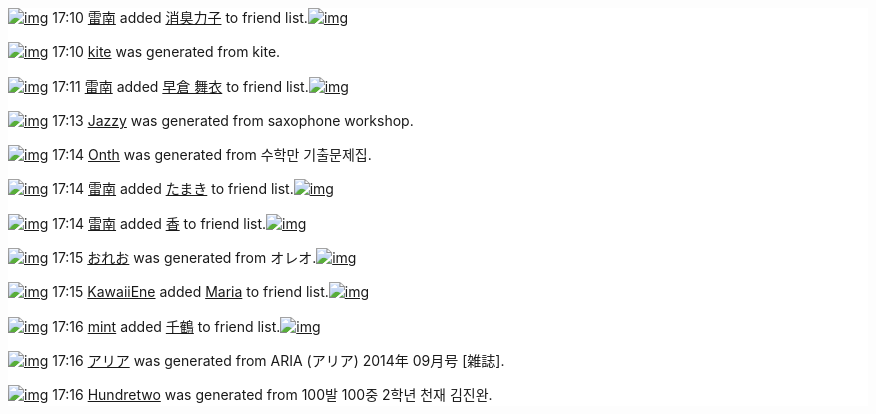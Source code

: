 [![img](http://www.deviantsart.com/10qg90k.jpeg)](http://www.barcodekanojo.com/user/487743/%E9%9B%B7%E5%8D%97) 17:10 [雷南](http://www.barcodekanojo.com/user/487743/%E9%9B%B7%E5%8D%97) added [消臭力子](http://www.barcodekanojo.com/kanojo/851/%E6%B6%88%E8%87%AD%E5%8A%9B%E5%AD%90) to friend list.[![img](http://www.deviantsart.com/37scb6a.png)](http://www.barcodekanojo.com/kanojo/851/%E6%B6%88%E8%87%AD%E5%8A%9B%E5%AD%90)

[![img](http://www.deviantsart.com/1n40j7e.png)](http://www.barcodekanojo.com/kanojo/3134053/kite) 17:10 [kite](http://www.barcodekanojo.com/kanojo/3134053/kite) was generated from kite.

[![img](http://www.deviantsart.com/10qg90k.jpeg)](http://www.barcodekanojo.com/user/487743/%E9%9B%B7%E5%8D%97) 17:11 [雷南](http://www.barcodekanojo.com/user/487743/%E9%9B%B7%E5%8D%97) added [早倉 舞衣](http://www.barcodekanojo.com/kanojo/2345992/%E6%97%A9%E5%80%89%20%E8%88%9E%E8%A1%A3) to friend list.[![img](http://www.deviantsart.com/1udjdrg.png)](http://www.barcodekanojo.com/kanojo/2345992/%E6%97%A9%E5%80%89%20%E8%88%9E%E8%A1%A3)

[![img](http://www.deviantsart.com/3mvlesg.png)](http://www.barcodekanojo.com/kanojo/3134054/Jazzy) 17:13 [Jazzy](http://www.barcodekanojo.com/kanojo/3134054/Jazzy) was generated from saxophone workshop.

[![img](http://www.deviantsart.com/3dkrvbp.png)](http://www.barcodekanojo.com/kanojo/3134055/Onth) 17:14 [Onth](http://www.barcodekanojo.com/kanojo/3134055/Onth) was generated from 수학만 기출문제집.

[![img](http://www.deviantsart.com/10qg90k.jpeg)](http://www.barcodekanojo.com/user/487743/%E9%9B%B7%E5%8D%97) 17:14 [雷南](http://www.barcodekanojo.com/user/487743/%E9%9B%B7%E5%8D%97) added [たまき](http://www.barcodekanojo.com/kanojo/2597169/%E3%81%9F%E3%81%BE%E3%81%8D) to friend list.[![img](http://www.deviantsart.com/n9sagt.png)](http://www.barcodekanojo.com/kanojo/2597169/%E3%81%9F%E3%81%BE%E3%81%8D)

[![img](http://www.deviantsart.com/10qg90k.jpeg)](http://www.barcodekanojo.com/user/487743/%E9%9B%B7%E5%8D%97) 17:14 [雷南](http://www.barcodekanojo.com/user/487743/%E9%9B%B7%E5%8D%97) added [香](http://www.barcodekanojo.com/kanojo/2361287/%E9%A6%99) to friend list.[![img](http://www.deviantsart.com/21mgef5.png)](http://www.barcodekanojo.com/kanojo/2361287/%E9%A6%99)

[![img](http://www.deviantsart.com/3h0o0ch.png)](http://www.barcodekanojo.com/kanojo/3134056/%E3%81%8A%E3%82%8C%E3%81%8A) 17:15 [おれお](http://www.barcodekanojo.com/kanojo/3134056/%E3%81%8A%E3%82%8C%E3%81%8A) was generated from オレオ.[![img](http://www.deviantsart.com/1d7pspa.jpeg)](http://www.barcodekanojo.com/product_images/barcode/5911138/1411287304/%E3%82%AA%E3%83%AC%E3%82%AA.jpg)

[![img](http://www.deviantsart.com/2b5mg4e.jpeg)](http://www.barcodekanojo.com/user/488125/KawaiiEne) 17:15 [KawaiiEne](http://www.barcodekanojo.com/user/488125/KawaiiEne) added [Maria](http://www.barcodekanojo.com/kanojo/2510272/Maria) to friend list.[![img](http://www.deviantsart.com/2brrb93.png)](http://www.barcodekanojo.com/kanojo/2510272/Maria)

[![img](http://www.deviantsart.com/3n9v2me.jpeg)](http://www.barcodekanojo.com/user/470167/mint) 17:16 [mint](http://www.barcodekanojo.com/user/470167/mint) added [千鶴](http://www.barcodekanojo.com/kanojo/28700/%E5%8D%83%E9%B6%B4) to friend list.[![img](http://www.deviantsart.com/23b1ptp.png)](http://www.barcodekanojo.com/kanojo/28700/%E5%8D%83%E9%B6%B4)

[![img](http://www.deviantsart.com/itkbm1.png)](http://www.barcodekanojo.com/kanojo/3134057/%E3%82%A2%E3%83%AA%E3%82%A2) 17:16 [アリア](http://www.barcodekanojo.com/kanojo/3134057/%E3%82%A2%E3%83%AA%E3%82%A2) was generated from ARIA (アリア) 2014年 09月号 [雑誌].

[![img](http://www.deviantsart.com/256jl7l.png)](http://www.barcodekanojo.com/kanojo/3134058/Hundretwo) 17:16 [Hundretwo](http://www.barcodekanojo.com/kanojo/3134058/Hundretwo) was generated from 100발 100중 2학년 천재 김진완.
